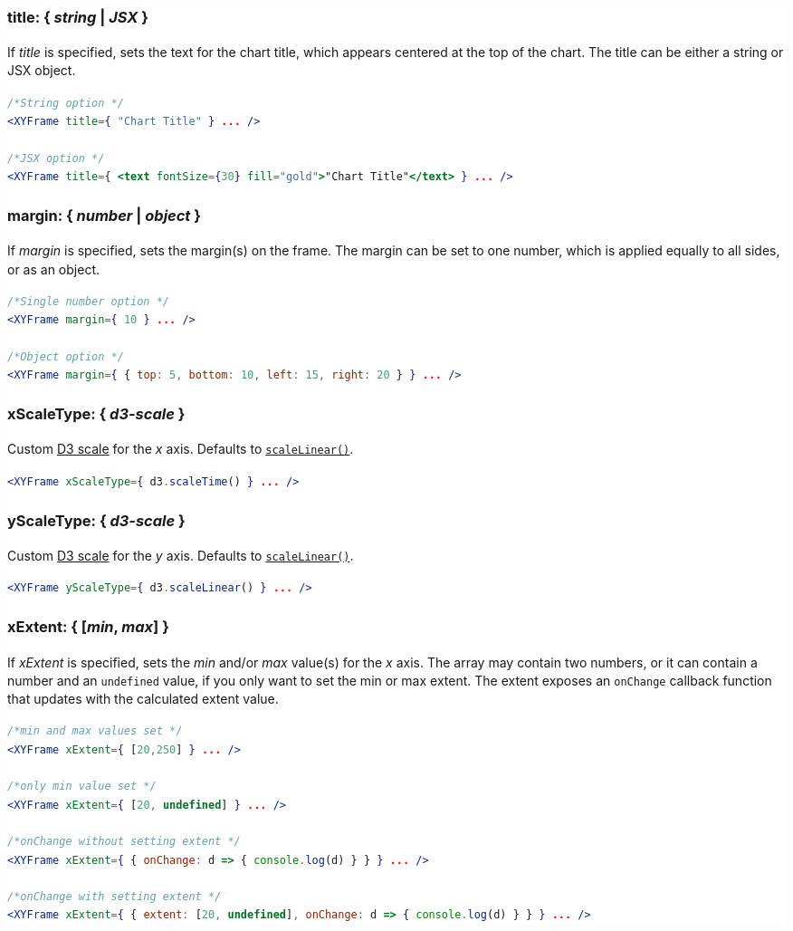 ### title: { _string_ | _JSX_ }
If _title_ is specified, sets the text for the chart title, which appears centered at the top of the chart. The title can be either a string or JSX object.

```jsx
/*String option */
<XYFrame title={ "Chart Title" } ... />

/*JSX option */
<XYFrame title={ <text fontSize={30} fill="gold">"Chart Title"</text> } ... />
```

### margin: { _number_ | _object_ }
If _margin_ is specified, sets the margin(s) on the frame. The margin can be set to one number, which is applied equally to all sides, or as an object.

```jsx
/*Single number option */
<XYFrame margin={ 10 } ... />

/*Object option */
<XYFrame margin={ { top: 5, bottom: 10, left: 15, right: 20 } } ... />
```

### xScaleType: { _d3-scale_ }
Custom [D3 scale](https://github.com/d3/d3-scale#d3-scale) for the _x_ axis. Defaults to [`scaleLinear()`](https://github.com/d3/d3-scale#scaleLinear).

```jsx
<XYFrame xScaleType={ d3.scaleTime() } ... />
```

### yScaleType: { _d3-scale_ }
Custom [D3 scale](https://github.com/d3/d3-scale#d3-scale) for the _y_ axis. Defaults to [`scaleLinear()`](https://github.com/d3/d3-scale#scaleLinear).

```jsx
<XYFrame yScaleType={ d3.scaleLinear() } ... />
```

### xExtent: { [_min_, _max_] }
If _xExtent_ is specified, sets the _min_ and/or _max_ value(s) for the _x_ axis. The array may contain two numbers, or it can contain a number and an `undefined` value, if you only want to set the min or max extent. The extent exposes an `onChange` callback function that updates with the calculated extent value.

```jsx
/*min and max values set */
<XYFrame xExtent={ [20,250] } ... />

/*only min value set */
<XYFrame xExtent={ [20, undefined] } ... />

/*onChange without setting extent */
<XYFrame xExtent={ { onChange: d => { console.log(d) } } } ... />

/*onChange with setting extent */
<XYFrame xExtent={ { extent: [20, undefined], onChange: d => { console.log(d) } } } ... />
```
